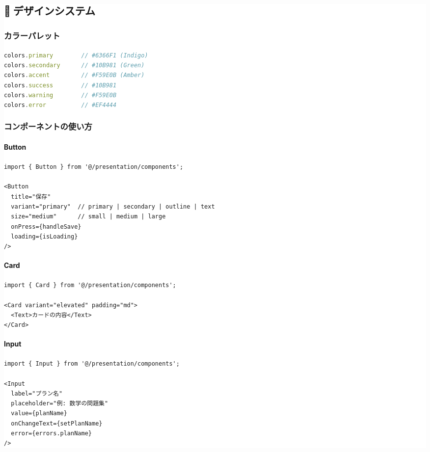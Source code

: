 ## 🎨 デザインシステム

### カラーパレット

```typescript
colors.primary        // #6366F1 (Indigo)
colors.secondary      // #10B981 (Green)
colors.accent         // #F59E0B (Amber)
colors.success        // #10B981
colors.warning        // #F59E0B
colors.error          // #EF4444
```

### コンポーネントの使い方

#### Button

```tsx
import { Button } from '@/presentation/components';

<Button
  title="保存"
  variant="primary"  // primary | secondary | outline | text
  size="medium"      // small | medium | large
  onPress={handleSave}
  loading={isLoading}
/>
```

#### Card

```tsx
import { Card } from '@/presentation/components';

<Card variant="elevated" padding="md">
  <Text>カードの内容</Text>
</Card>
```

#### Input

```tsx
import { Input } from '@/presentation/components';

<Input
  label="プラン名"
  placeholder="例: 数学の問題集"
  value={planName}
  onChangeText={setPlanName}
  error={errors.planName}
/>
```
